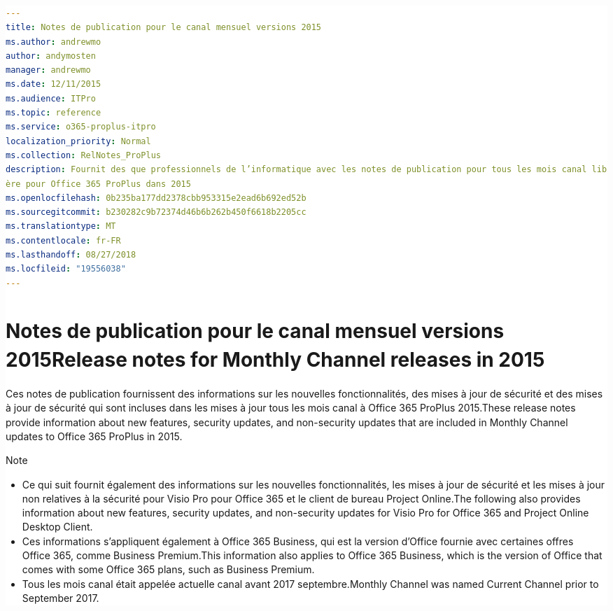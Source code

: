 ```yaml
---
title: Notes de publication pour le canal mensuel versions 2015
ms.author: andrewmo
author: andymosten
manager: andrewmo
ms.date: 12/11/2015
ms.audience: ITPro
ms.topic: reference
ms.service: o365-proplus-itpro
localization_priority: Normal
ms.collection: RelNotes_ProPlus
description: Fournit des que professionnels de l’informatique avec les notes de publication pour tous les mois canal libère pour Office 365 ProPlus dans 2015
ms.openlocfilehash: 0b235ba177dd2378cbb953315e2ead6b692ed52b
ms.sourcegitcommit: b230282c9b72374d46b6b262b450f6618b2205cc
ms.translationtype: MT
ms.contentlocale: fr-FR
ms.lasthandoff: 08/27/2018
ms.locfileid: "19556038"
---
```

# <a name="release-notes-for-monthly-channel-releases-in-2015"></a><span data-ttu-id="021d3-103">Notes de publication pour le canal mensuel versions 2015</span><span class="sxs-lookup"><span data-stu-id="021d3-103">Release notes for Monthly Channel releases in 2015</span></span>

<span data-ttu-id="021d3-104">Ces notes de publication fournissent des informations sur les nouvelles fonctionnalités, des mises à jour de sécurité et des mises à jour de sécurité qui sont incluses dans les mises à jour tous les mois canal à Office 365 ProPlus 2015.</span><span class="sxs-lookup"><span data-stu-id="021d3-104">These release notes provide information about new features, security updates, and non-security updates that are included in Monthly Channel updates to Office 365 ProPlus in 2015.</span></span>
 
> [!NOTE]
> - <span data-ttu-id="021d3-105">Ce qui suit fournit également des informations sur les nouvelles fonctionnalités, les mises à jour de sécurité et les mises à jour non relatives à la sécurité pour Visio Pro pour Office 365 et le client de bureau Project Online.</span><span class="sxs-lookup"><span data-stu-id="021d3-105">The following also provides information about new features, security updates, and non-security updates for Visio Pro for Office 365 and Project Online Desktop Client.</span></span>
> - <span data-ttu-id="021d3-106">Ces informations s’appliquent également à Office 365 Business, qui est la version d’Office fournie avec certaines offres Office 365, comme Business Premium.</span><span class="sxs-lookup"><span data-stu-id="021d3-106">This information also applies to Office 365 Business, which is the version of Office that comes with some Office 365 plans, such as Business Premium.</span></span>
> - <span data-ttu-id="021d3-107">Tous les mois canal était appelée actuelle canal avant 2017 septembre.</span><span class="sxs-lookup"><span data-stu-id="021d3-107">Monthly Channel was named Current Channel prior to September 2017.</span></span>

